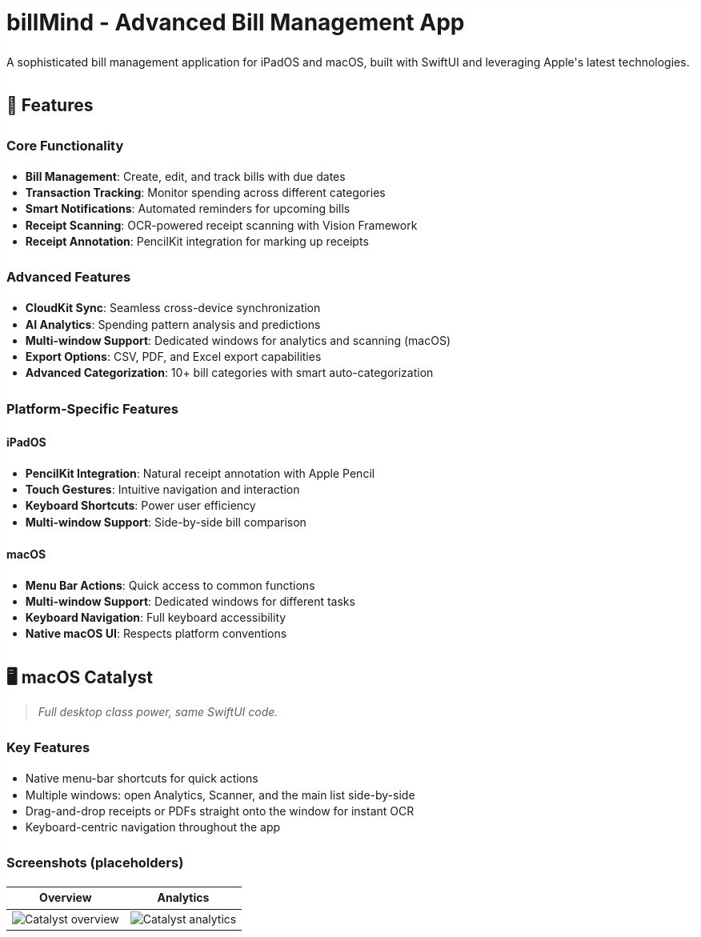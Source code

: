 # billMind - Advanced Bill Management App

A sophisticated bill management application for iPadOS and macOS, built with SwiftUI and leveraging Apple's latest technologies.

## 🚀 Features

### Core Functionality
- **Bill Management**: Create, edit, and track bills with due dates
- **Transaction Tracking**: Monitor spending across different categories
- **Smart Notifications**: Automated reminders for upcoming bills
- **Receipt Scanning**: OCR-powered receipt scanning with Vision Framework
- **Receipt Annotation**: PencilKit integration for marking up receipts

### Advanced Features
- **CloudKit Sync**: Seamless cross-device synchronization
- **AI Analytics**: Spending pattern analysis and predictions
- **Multi-window Support**: Dedicated windows for analytics and scanning (macOS)
- **Export Options**: CSV, PDF, and Excel export capabilities
- **Advanced Categorization**: 10+ bill categories with smart auto-categorization

### Platform-Specific Features

#### iPadOS
- **PencilKit Integration**: Natural receipt annotation with Apple Pencil
- **Touch Gestures**: Intuitive navigation and interaction
- **Keyboard Shortcuts**: Power user efficiency
- **Multi-window Support**: Side-by-side bill comparison

#### macOS
- **Menu Bar Actions**: Quick access to common functions
- **Multi-window Support**: Dedicated windows for different tasks
- **Keyboard Navigation**: Full keyboard accessibility
- **Native macOS UI**: Respects platform conventions

## 🖥️ macOS Catalyst

> _Full desktop class power, same SwiftUI code._

### Key Features
- Native menu-bar shortcuts for quick actions
- Multiple windows: open Analytics, Scanner, and the main list side-by-side
- Drag-and-drop receipts or PDFs straight onto the window for instant OCR
- Keyboard-centric navigation throughout the app

### Screenshots (placeholders)

| Overview | Analytics |
|----------|-----------|
| ![Catalyst overview](docs/mac_overview_placeholder.png) | ![Catalyst analytics](docs/mac_analytics_placeholder.png) |

